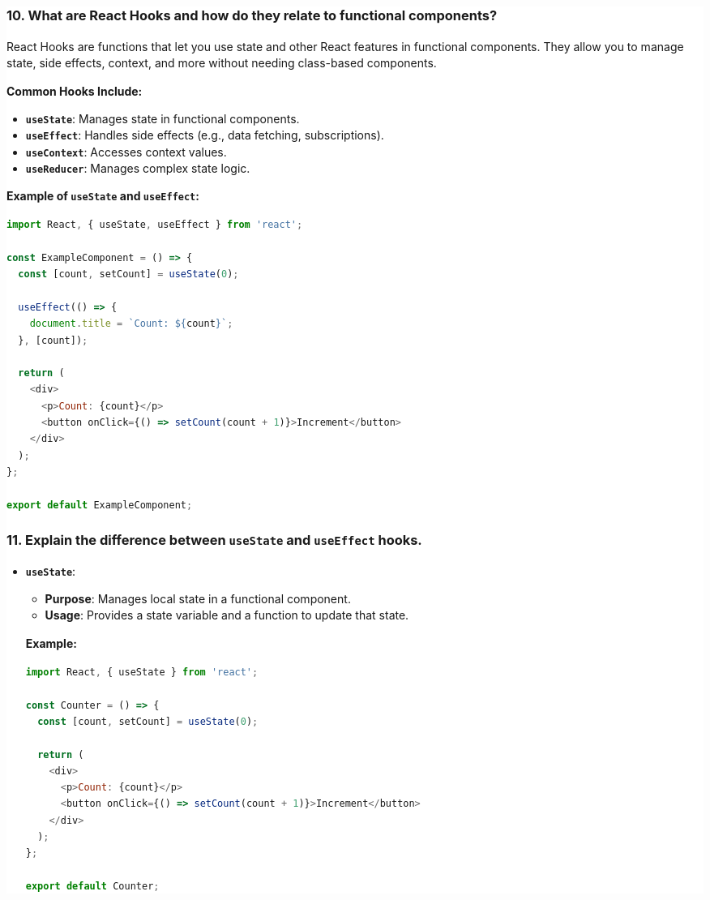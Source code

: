 ### 10. **What are React Hooks and how do they relate to functional components?**

React Hooks are functions that let you use state and other React features in functional components. They allow you to manage state, side effects, context, and more without needing class-based components.

**Common Hooks Include:**
- **`useState`**: Manages state in functional components.
- **`useEffect`**: Handles side effects (e.g., data fetching, subscriptions).
- **`useContext`**: Accesses context values.
- **`useReducer`**: Manages complex state logic.

**Example of `useState` and `useEffect`:**

```javascript
import React, { useState, useEffect } from 'react';

const ExampleComponent = () => {
  const [count, setCount] = useState(0);

  useEffect(() => {
    document.title = `Count: ${count}`;
  }, [count]);

  return (
    <div>
      <p>Count: {count}</p>
      <button onClick={() => setCount(count + 1)}>Increment</button>
    </div>
  );
};

export default ExampleComponent;
```

### 11. **Explain the difference between `useState` and `useEffect` hooks.**

- **`useState`**:
  - **Purpose**: Manages local state in a functional component.
  - **Usage**: Provides a state variable and a function to update that state.
  
  **Example:**
  ```javascript
  import React, { useState } from 'react';

  const Counter = () => {
    const [count, setCount] = useState(0);

    return (
      <div>
        <p>Count: {count}</p>
        <button onClick={() => setCount(count + 1)}>Increment</button>
      </div>
    );
  };

  export default Counter;
  ```
